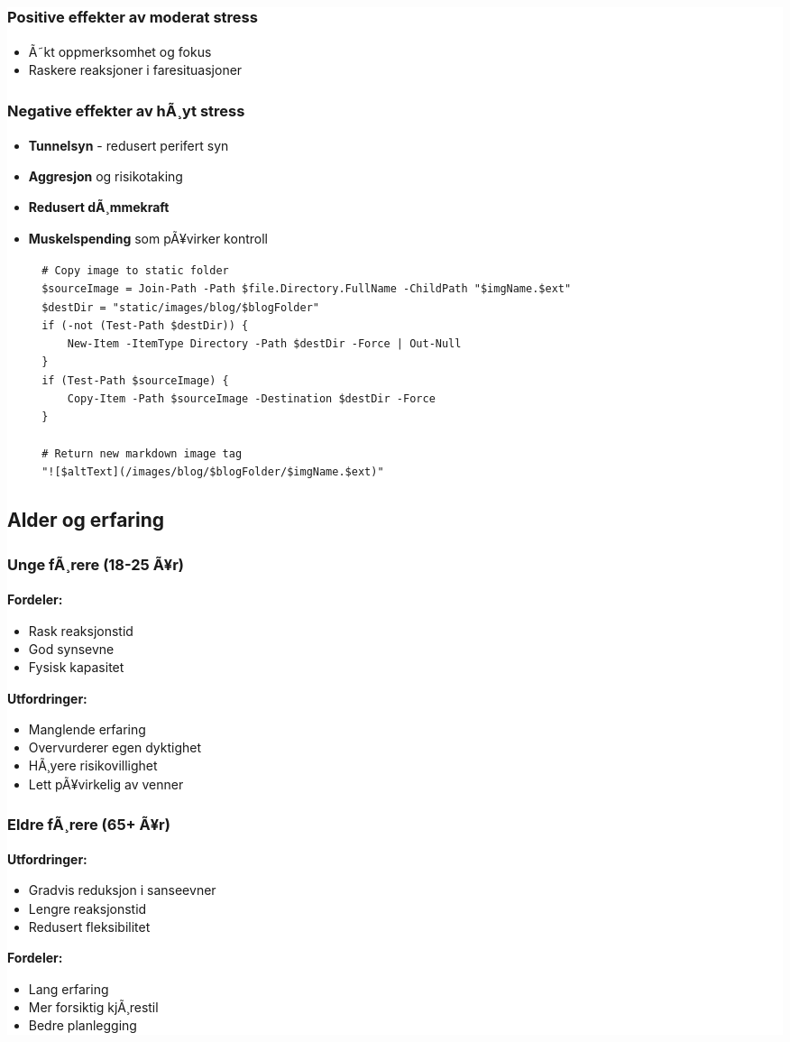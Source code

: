 ### Positive effekter av moderat stress
* Ã˜kt oppmerksomhet og fokus
* Raskere reaksjoner i faresituasjoner

### Negative effekter av hÃ¸yt stress
* **Tunnelsyn** - redusert perifert syn
* **Aggresjon** og risikotaking
* **Redusert dÃ¸mmekraft**
* **Muskelspending** som pÃ¥virker kontroll


        
        
        # Copy image to static folder
        $sourceImage = Join-Path -Path $file.Directory.FullName -ChildPath "$imgName.$ext"
        $destDir = "static/images/blog/$blogFolder"
        if (-not (Test-Path $destDir)) {
            New-Item -ItemType Directory -Path $destDir -Force | Out-Null
        }
        if (Test-Path $sourceImage) {
            Copy-Item -Path $sourceImage -Destination $destDir -Force
        }
        
        # Return new markdown image tag
        "![$altText](/images/blog/$blogFolder/$imgName.$ext)"
    

## Alder og erfaring

### Unge fÃ¸rere (18-25 Ã¥r)

**Fordeler:**
* Rask reaksjonstid
* God synsevne
* Fysisk kapasitet

**Utfordringer:**
* Manglende erfaring
* Overvurderer egen dyktighet
* HÃ¸yere risikovillighet
* Lett pÃ¥virkelig av venner

### Eldre fÃ¸rere (65+ Ã¥r)

**Utfordringer:**
* Gradvis reduksjon i sanseevner
* Lengre reaksjonstid
* Redusert fleksibilitet

**Fordeler:**
* Lang erfaring
* Mer forsiktig kjÃ¸restil
* Bedre planlegging
